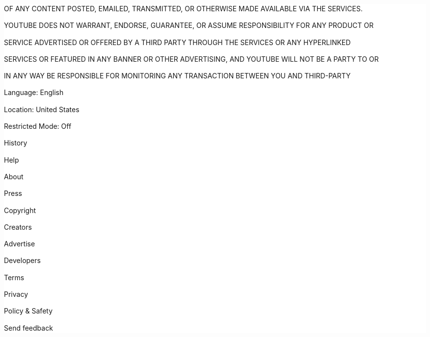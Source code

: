 OF ANY CONTENT POSTED, EMAILED, TRANSMITTED, OR OTHERWISE MADE AVAILABLE VIA THE SERVICES.


YOUTUBE DOES NOT WARRANT, ENDORSE, GUARANTEE, OR ASSUME RESPONSIBILITY FOR ANY PRODUCT OR


SERVICE ADVERTISED OR OFFERED BY A THIRD PARTY THROUGH THE SERVICES OR ANY HYPERLINKED


SERVICES OR FEATURED IN ANY BANNER OR OTHER ADVERTISING, AND YOUTUBE WILL NOT BE A PARTY TO OR


IN ANY WAY BE RESPONSIBLE FOR MONITORING ANY TRANSACTION BETWEEN YOU AND THIRD-PARTY


<span style="background-color: green;">
 


 Language: English 


 


Location: United States 


 


Restricted Mode: Off 


 


History


 


Help


About


 Press


 Copyright


 Creators


 Advertise


 Developers


Terms


 Privacy


 Policy & Safety 


Send feedback
